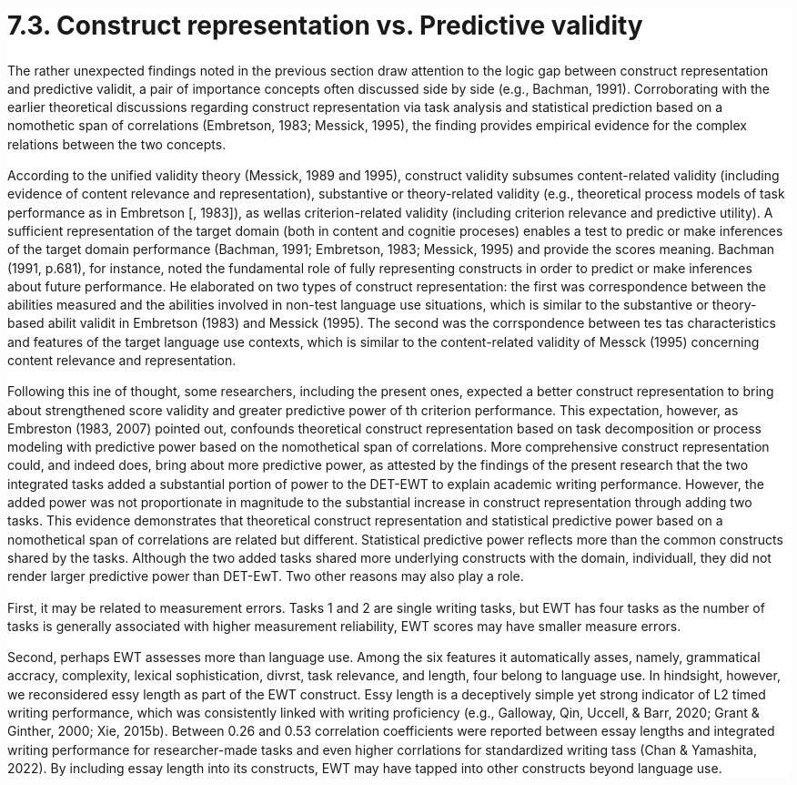 # 7.3. Construct representation vs. Predictive validity

The rather unexpected findings noted in the previous section draw attention to the logic gap between construct representation and predictive validit, a pair of importance concepts often discussed side by side (e.g., Bachman, 1991). Corroborating with the earlier theoretical discussions regarding construct representation via task analysis and statistical prediction based on a nomothetic span of correlations (Embretson, 1983; Messick, 1995), the finding provides empirical evidence for the complex relations between the two concepts.

According to the unified validity theory (Messick, 1989 and 1995), construct validity subsumes content-related validity (including evidence of content relevance and representation), substantive or theory-related validity (e.g., theoretical process models of task performance as in Embretson [, 1983]), as wellas criterion-related validity (including criterion relevance and predictive utility). A sufficient representation of the target domain (both in content and cognitie proceses) enables a test to predic or make inferences of the target domain performance (Bachman, 1991; Embretson, 1983; Messick, 1995) and provide the scores meaning. Bachman (1991, p.681), for instance, noted the fundamental role of fully representing constructs in order to predict or make inferences about future performance. He elaborated on two types of construct representation: the first was correspondence between the abilities measured and the abilities involved in non-test language use situations, which is similar to the substantive or theory-based abilit validit in Embretson (1983) and Messick (1995). The second was the corrspondence between tes tas characteristics and features of the target language use contexts, which is similar to the content-related validity of Messck (1995) concerning content relevance and representation.

Following this ine of thought, some researchers, including the present ones, expected a better construct representation to bring about strengthened score validity and greater predictive power of th criterion performance. This expectation, however, as Embreston (1983, 2007) pointed out, confounds theoretical construct representation based on task decomposition or process modeling with predictive power based on the nomothetical span of correlations. More comprehensive construct representation could, and indeed does, bring about more predictive power, as attested by the findings of the present research that the two integrated tasks added a substantial portion of power to the DET-EWT to explain academic writing performance. However, the added power was not proportionate in magnitude to the substantial increase in construct representation through adding two tasks. This evidence demonstrates that theoretical construct representation and statistical predictive power based on a nomothetical span of correlations are related but different. Statistical predictive power reflects more than the common constructs shared by the tasks. Although the two added tasks shared more underlying constructs with the domain, individuall, they did not render larger predictive power than DET-EwT. Two other reasons may also play a role.

First, it may be related to measurement errors. Tasks 1 and 2 are single writing tasks, but EWT has four tasks as the number of tasks is generally associated with higher measurement reliability, EWT scores may have smaller measure errors.

Second, perhaps EWT assesses more than language use. Among the six features it automatically asses, namely, grammatical accracy, complexity, lexical sophistication, divrst, task relevance, and length, four belong to language use. In hindsight, however, we reconsidered essy length as part of the EWT construct. Essy length is a deceptively simple yet strong indicator of L2 timed writing performance, which was consistently linked with writing proficiency (e.g., Galloway, Qin, Uccell, & Barr, 2020; Grant & Ginther, 2000; Xie, 2015b). Between 0.26 and 0.53 correlation coefficients were reported between essay lengths and integrated writing performance for researcher-made tasks and even higher corrlations for standardized writing tass (Chan & Yamashita, 2022). By including essay length into its constructs, EWT may have tapped into other constructs beyond language use.
